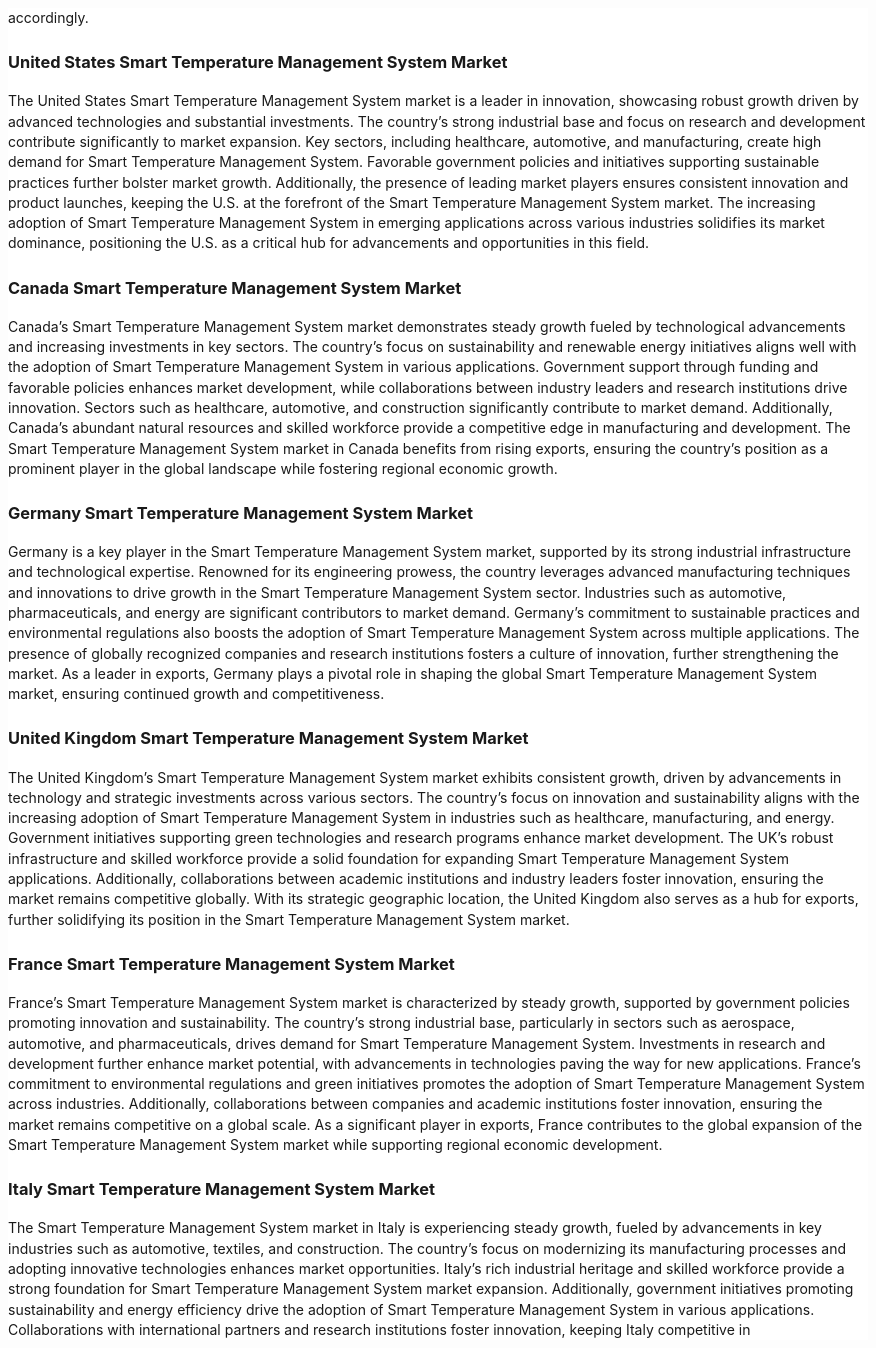 accordingly.</p><h3>United States Smart Temperature Management System Market</h3><p>The United States Smart Temperature Management System market is a leader in innovation, showcasing robust growth driven by advanced technologies and substantial investments. The country&rsquo;s strong industrial base and focus on research and development contribute significantly to market expansion. Key sectors, including healthcare, automotive, and manufacturing, create high demand for Smart Temperature Management System. Favorable government policies and initiatives supporting sustainable practices further bolster market growth. Additionally, the presence of leading market players ensures consistent innovation and product launches, keeping the U.S. at the forefront of the Smart Temperature Management System market. The increasing adoption of Smart Temperature Management System in emerging applications across various industries solidifies its market dominance, positioning the U.S. as a critical hub for advancements and opportunities in this field.</p><h3>Canada Smart Temperature Management System Market</h3><p>Canada&rsquo;s Smart Temperature Management System market demonstrates steady growth fueled by technological advancements and increasing investments in key sectors. The country&rsquo;s focus on sustainability and renewable energy initiatives aligns well with the adoption of Smart Temperature Management System in various applications. Government support through funding and favorable policies enhances market development, while collaborations between industry leaders and research institutions drive innovation. Sectors such as healthcare, automotive, and construction significantly contribute to market demand. Additionally, Canada&rsquo;s abundant natural resources and skilled workforce provide a competitive edge in manufacturing and development. The Smart Temperature Management System market in Canada benefits from rising exports, ensuring the country&rsquo;s position as a prominent player in the global landscape while fostering regional economic growth.</p><h3>Germany Smart Temperature Management System Market</h3><p>Germany is a key player in the Smart Temperature Management System market, supported by its strong industrial infrastructure and technological expertise. Renowned for its engineering prowess, the country leverages advanced manufacturing techniques and innovations to drive growth in the Smart Temperature Management System sector. Industries such as automotive, pharmaceuticals, and energy are significant contributors to market demand. Germany&rsquo;s commitment to sustainable practices and environmental regulations also boosts the adoption of Smart Temperature Management System across multiple applications. The presence of globally recognized companies and research institutions fosters a culture of innovation, further strengthening the market. As a leader in exports, Germany plays a pivotal role in shaping the global Smart Temperature Management System market, ensuring continued growth and competitiveness.</p><h3>United Kingdom Smart Temperature Management System Market</h3><p>The United Kingdom&rsquo;s Smart Temperature Management System market exhibits consistent growth, driven by advancements in technology and strategic investments across various sectors. The country&rsquo;s focus on innovation and sustainability aligns with the increasing adoption of Smart Temperature Management System in industries such as healthcare, manufacturing, and energy. Government initiatives supporting green technologies and research programs enhance market development. The UK&rsquo;s robust infrastructure and skilled workforce provide a solid foundation for expanding Smart Temperature Management System applications. Additionally, collaborations between academic institutions and industry leaders foster innovation, ensuring the market remains competitive globally. With its strategic geographic location, the United Kingdom also serves as a hub for exports, further solidifying its position in the Smart Temperature Management System market.</p><h3>France Smart Temperature Management System Market</h3><p>France&rsquo;s Smart Temperature Management System market is characterized by steady growth, supported by government policies promoting innovation and sustainability. The country&rsquo;s strong industrial base, particularly in sectors such as aerospace, automotive, and pharmaceuticals, drives demand for Smart Temperature Management System. Investments in research and development further enhance market potential, with advancements in technologies paving the way for new applications. France&rsquo;s commitment to environmental regulations and green initiatives promotes the adoption of Smart Temperature Management System across industries. Additionally, collaborations between companies and academic institutions foster innovation, ensuring the market remains competitive on a global scale. As a significant player in exports, France contributes to the global expansion of the Smart Temperature Management System market while supporting regional economic development.</p><h3>Italy Smart Temperature Management System Market</h3><p>The Smart Temperature Management System market in Italy is experiencing steady growth, fueled by advancements in key industries such as automotive, textiles, and construction. The country&rsquo;s focus on modernizing its manufacturing processes and adopting innovative technologies enhances market opportunities. Italy&rsquo;s rich industrial heritage and skilled workforce provide a strong foundation for Smart Temperature Management System market expansion. Additionally, government initiatives promoting sustainability and energy efficiency drive the adoption of Smart Temperature Management System in various applications. Collaborations with international partners and research institutions foster innovation, keeping Italy competitive in